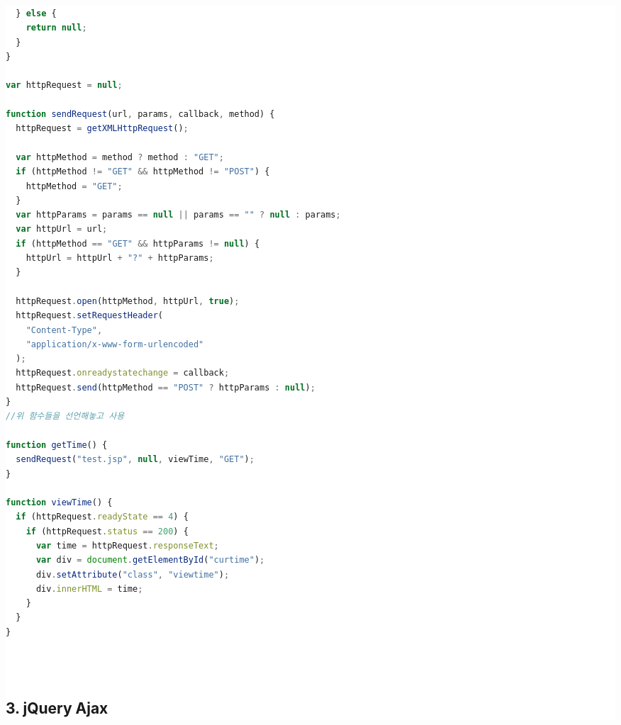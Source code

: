 ```js
  } else {
    return null;
  }
}

var httpRequest = null;

function sendRequest(url, params, callback, method) {
  httpRequest = getXMLHttpRequest();

  var httpMethod = method ? method : "GET";
  if (httpMethod != "GET" && httpMethod != "POST") {
    httpMethod = "GET";
  }
  var httpParams = params == null || params == "" ? null : params;
  var httpUrl = url;
  if (httpMethod == "GET" && httpParams != null) {
    httpUrl = httpUrl + "?" + httpParams;
  }

  httpRequest.open(httpMethod, httpUrl, true);
  httpRequest.setRequestHeader(
    "Content-Type",
    "application/x-www-form-urlencoded"
  );
  httpRequest.onreadystatechange = callback;
  httpRequest.send(httpMethod == "POST" ? httpParams : null);
}
//위 함수들을 선언해놓고 사용

function getTime() {
  sendRequest("test.jsp", null, viewTime, "GET");
}

function viewTime() {
  if (httpRequest.readyState == 4) {
    if (httpRequest.status == 200) {
      var time = httpRequest.responseText;
      var div = document.getElementById("curtime");
      div.setAttribute("class", "viewtime");
      div.innerHTML = time;
    }
  }
}
```

<br>

<br>

## 3. jQuery Ajax
